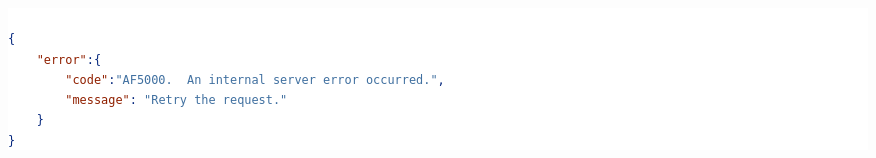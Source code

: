 
```json

{ 
    "error":{ 
        "code":"AF5000.  An internal server error occurred.",
        "message": "Retry the request." 
    } 
}
```

